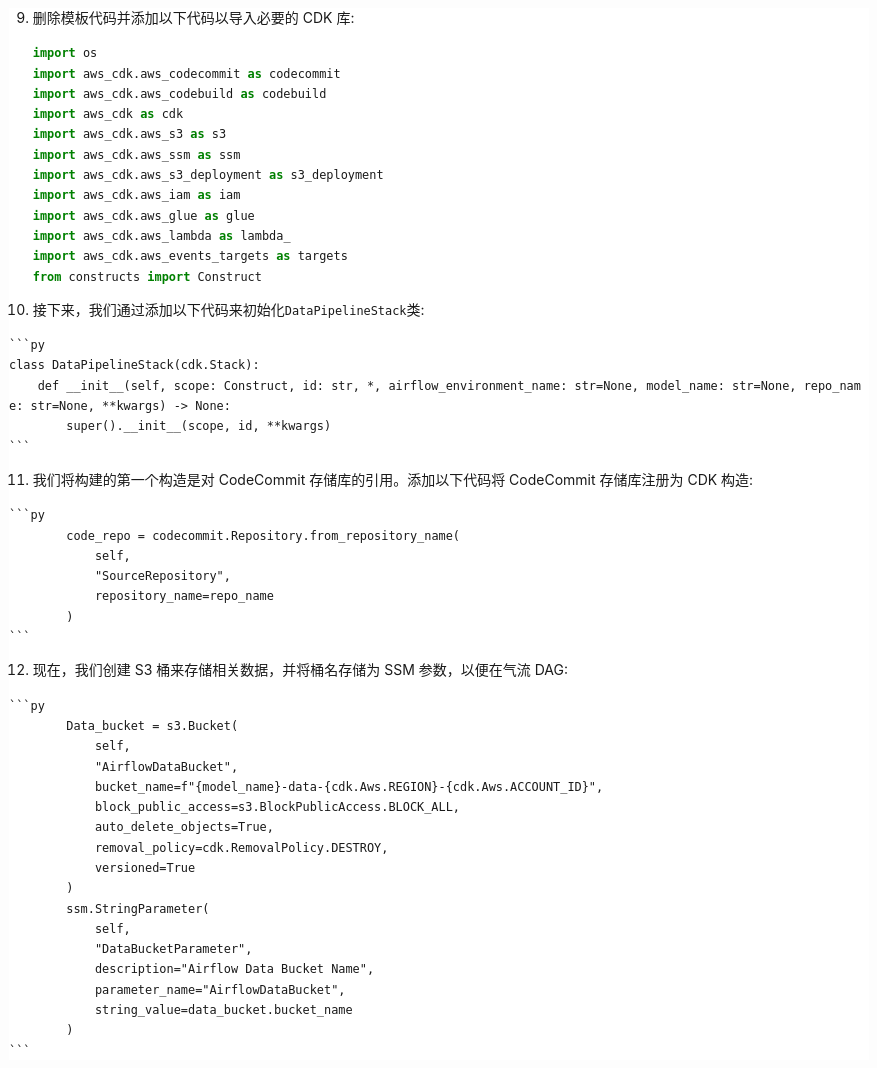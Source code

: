 9.  删除模板代码并添加以下代码以导入必要的 CDK 库:

    ```py
    import os
    import aws_cdk.aws_codecommit as codecommit
    import aws_cdk.aws_codebuild as codebuild
    import aws_cdk as cdk
    import aws_cdk.aws_s3 as s3
    import aws_cdk.aws_ssm as ssm
    import aws_cdk.aws_s3_deployment as s3_deployment
    import aws_cdk.aws_iam as iam
    import aws_cdk.aws_glue as glue
    import aws_cdk.aws_lambda as lambda_
    import aws_cdk.aws_events_targets as targets
    from constructs import Construct
    ```

10.  接下来，我们通过添加以下代码来初始化`DataPipelineStack`类:

    ```py
    class DataPipelineStack(cdk.Stack):
        def __init__(self, scope: Construct, id: str, *, airflow_environment_name: str=None, model_name: str=None, repo_name: str=None, **kwargs) -> None:
            super().__init__(scope, id, **kwargs)
    ```

11.  我们将构建的第一个构造是对 CodeCommit 存储库的引用。添加以下代码将 CodeCommit 存储库注册为 CDK 构造:

    ```py
            code_repo = codecommit.Repository.from_repository_name(
                self,
                "SourceRepository",
                repository_name=repo_name
            )
    ```

12.  现在，我们创建 S3 桶来存储相关数据，并将桶名存储为 SSM 参数，以便在气流 DAG:

    ```py
            Data_bucket = s3.Bucket(
                self,
                "AirflowDataBucket",
                bucket_name=f"{model_name}-data-{cdk.Aws.REGION}-{cdk.Aws.ACCOUNT_ID}",
                block_public_access=s3.BlockPublicAccess.BLOCK_ALL,
                auto_delete_objects=True,
                removal_policy=cdk.RemovalPolicy.DESTROY,
                versioned=True
            )
            ssm.StringParameter(
                self,
                "DataBucketParameter",
                description="Airflow Data Bucket Name",
                parameter_name="AirflowDataBucket",
                string_value=data_bucket.bucket_name
            )
    ```
